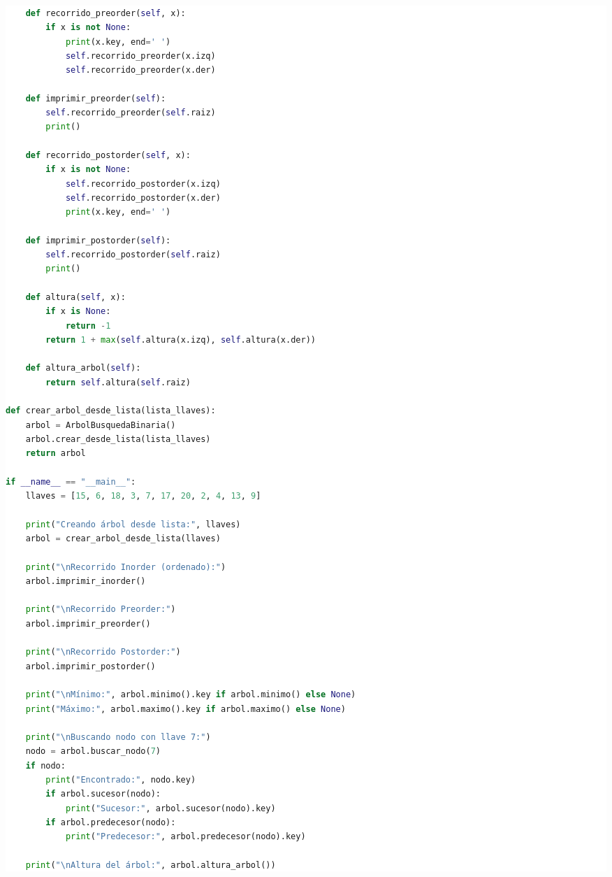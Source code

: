 ```python
    def recorrido_preorder(self, x):
        if x is not None:
            print(x.key, end=' ')
            self.recorrido_preorder(x.izq)
            self.recorrido_preorder(x.der)
    
    def imprimir_preorder(self):
        self.recorrido_preorder(self.raiz)
        print()
    
    def recorrido_postorder(self, x):
        if x is not None:
            self.recorrido_postorder(x.izq)
            self.recorrido_postorder(x.der)
            print(x.key, end=' ')
    
    def imprimir_postorder(self):
        self.recorrido_postorder(self.raiz)
        print()
    
    def altura(self, x):
        if x is None:
            return -1
        return 1 + max(self.altura(x.izq), self.altura(x.der))
    
    def altura_arbol(self):
        return self.altura(self.raiz)

def crear_arbol_desde_lista(lista_llaves):
    arbol = ArbolBusquedaBinaria()
    arbol.crear_desde_lista(lista_llaves)
    return arbol

if __name__ == "__main__":
    llaves = [15, 6, 18, 3, 7, 17, 20, 2, 4, 13, 9]
    
    print("Creando árbol desde lista:", llaves)
    arbol = crear_arbol_desde_lista(llaves)
    
    print("\nRecorrido Inorder (ordenado):")
    arbol.imprimir_inorder()
    
    print("\nRecorrido Preorder:")
    arbol.imprimir_preorder()
    
    print("\nRecorrido Postorder:")
    arbol.imprimir_postorder()
    
    print("\nMínimo:", arbol.minimo().key if arbol.minimo() else None)
    print("Máximo:", arbol.maximo().key if arbol.maximo() else None)
    
    print("\nBuscando nodo con llave 7:")
    nodo = arbol.buscar_nodo(7)
    if nodo:
        print("Encontrado:", nodo.key)
        if arbol.sucesor(nodo):
            print("Sucesor:", arbol.sucesor(nodo).key)
        if arbol.predecesor(nodo):
            print("Predecesor:", arbol.predecesor(nodo).key)
    
    print("\nAltura del árbol:", arbol.altura_arbol())
```
